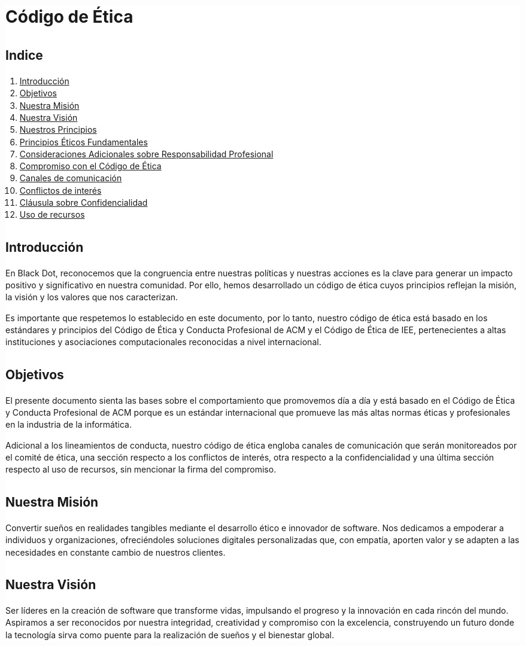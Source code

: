 # Código de Ética

## Indice
1. [Introducción](#introducción)
2. [Objetivos](#objetivos)
3. [Nuestra Misión](#nuestra-misión)
4. [Nuestra Visión](#nuestra-visión)
5. [Nuestros Principios](#nuestros-principios)
6. [Principios Éticos Fundamentales](#principios-éticos-fundamentales)
7. [Consideraciones Adicionales sobre Responsabilidad Profesional](#consideraciones-adicionales-sobre-responsabilidad-profesional)
8. [Compromiso con el Código de Ética](#compromiso-con-el-código-de-ética)
9. [Canales de comunicación](#canales-de-comunicación)
10. [Conflictos de interés](#conflictos-de-interés)
11. [Cláusula sobre Confidencialidad](#cláusula-sobre-confidencialidad)
12. [Uso de recursos](#uso-de-recursos)

## Introducción
En Black Dot, reconocemos que la congruencia entre nuestras políticas y nuestras acciones es la clave para generar un impacto positivo y significativo en nuestra comunidad. Por ello, hemos desarrollado un código de ética cuyos principios reflejan la misión, la visión y los valores que nos caracterizan.

Es importante que respetemos lo establecido en este documento, por lo tanto, nuestro código de ética está basado en los estándares y principios del Código de Ética y Conducta Profesional de ACM y el Código de Ética de IEE, pertenecientes a altas instituciones y asociaciones computacionales  reconocidas a nivel internacional.

## Objetivos
El presente documento sienta las bases sobre el comportamiento que promovemos día a día y está basado en el Código de Ética y Conducta Profesional de ACM porque es un estándar internacional que promueve las más altas normas éticas y profesionales en la industria de la informática.

Adicional a los lineamientos de conducta, nuestro código de ética engloba canales de comunicación que serán monitoreados por el comité de ética, una sección respecto a los conflictos de interés, otra respecto a la confidencialidad y una última sección respecto al uso de recursos, sin mencionar la firma del compromiso.

## Nuestra Misión
Convertir sueños en realidades tangibles mediante el desarrollo ético e innovador de software.
Nos dedicamos a empoderar a individuos y organizaciones, ofreciéndoles soluciones digitales
personalizadas que, con empatía, aporten valor y se adapten a las necesidades en constante
cambio de nuestros clientes.

## Nuestra Visión
Ser líderes en la creación de software que transforme vidas, impulsando el progreso y la
innovación en cada rincón del mundo. Aspiramos a ser reconocidos por nuestra integridad,
creatividad y compromiso con la excelencia, construyendo un futuro donde la tecnología sirva
como puente para la realización de sueños y el bienestar global.
